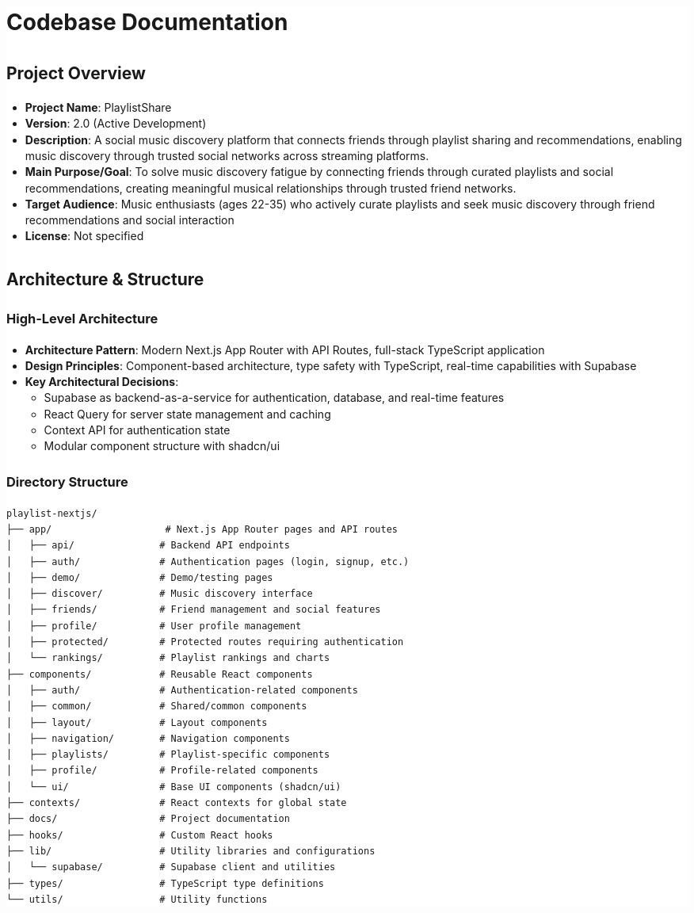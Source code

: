 # Codebase Documentation

## Project Overview
- **Project Name**: PlaylistShare
- **Version**: 2.0 (Active Development)
- **Description**: A social music discovery platform that connects friends through playlist sharing and recommendations, enabling music discovery through trusted social networks across streaming platforms.
- **Main Purpose/Goal**: To solve music discovery fatigue by connecting friends through curated playlists and social recommendations, creating meaningful musical relationships through trusted friend networks.
- **Target Audience**: Music enthusiasts (ages 22-35) who actively curate playlists and seek music discovery through friend recommendations and social interaction
- **License**: Not specified

## Architecture & Structure

### High-Level Architecture
- **Architecture Pattern**: Modern Next.js App Router with API Routes, full-stack TypeScript application
- **Design Principles**: Component-based architecture, type safety with TypeScript, real-time capabilities with Supabase
- **Key Architectural Decisions**: 
  - Supabase as backend-as-a-service for authentication, database, and real-time features
  - React Query for server state management and caching
  - Context API for authentication state
  - Modular component structure with shadcn/ui

### Directory Structure
```
playlist-nextjs/
├── app/                    # Next.js App Router pages and API routes
│   ├── api/               # Backend API endpoints
│   ├── auth/              # Authentication pages (login, signup, etc.)
│   ├── demo/              # Demo/testing pages
│   ├── discover/          # Music discovery interface
│   ├── friends/           # Friend management and social features
│   ├── profile/           # User profile management
│   ├── protected/         # Protected routes requiring authentication
│   └── rankings/          # Playlist rankings and charts
├── components/            # Reusable React components
│   ├── auth/              # Authentication-related components
│   ├── common/            # Shared/common components
│   ├── layout/            # Layout components
│   ├── navigation/        # Navigation components
│   ├── playlists/         # Playlist-specific components
│   ├── profile/           # Profile-related components
│   └── ui/                # Base UI components (shadcn/ui)
├── contexts/              # React contexts for global state
├── docs/                  # Project documentation
├── hooks/                 # Custom React hooks
├── lib/                   # Utility libraries and configurations
│   └── supabase/          # Supabase client and utilities
├── types/                 # TypeScript type definitions
└── utils/                 # Utility functions
```
